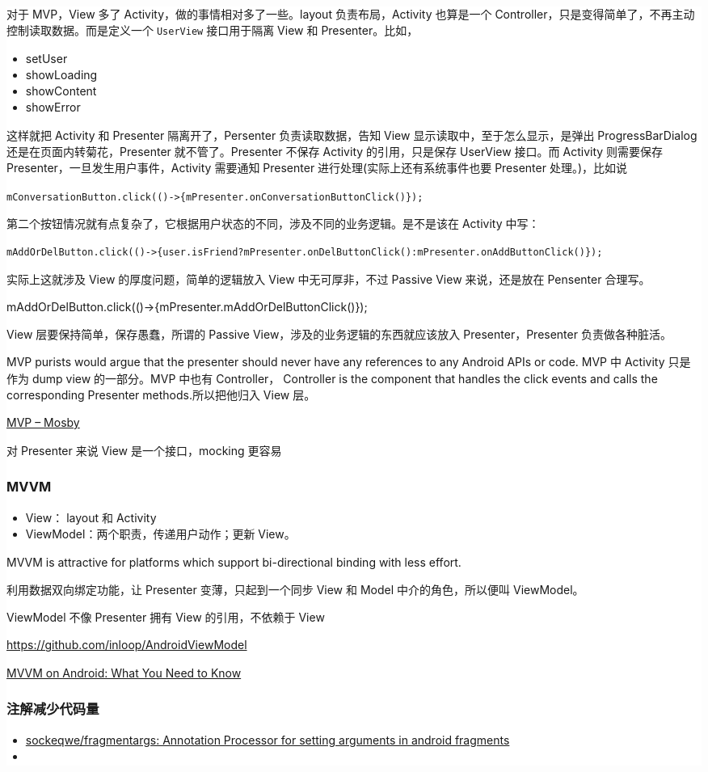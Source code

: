 对于 MVP，View 多了 Activity，做的事情相对多了一些。layout 负责布局，Activity 也算是一个 Controller，只是变得简单了，不再主动控制读取数据。而是定义一个 `UserView` 接口用于隔离 View 和 Presenter。比如，

- setUser
- showLoading
- showContent
- showError

这样就把 Activity 和 Presenter 隔离开了，Persenter 负责读取数据，告知 View 显示读取中，至于怎么显示，是弹出 ProgressBarDialog 还是在页面内转菊花，Presenter 就不管了。Presenter 不保存 Activity 的引用，只是保存 UserView 接口。而 Activity 则需要保存 Presenter，一旦发生用户事件，Activity 需要通知 Presenter 进行处理(实际上还有系统事件也要 Presenter 处理。)，比如说

```
mConversationButton.click(()->{mPresenter.onConversationButtonClick()});
```

第二个按钮情况就有点复杂了，它根据用户状态的不同，涉及不同的业务逻辑。是不是该在 Activity 中写：

```
mAddOrDelButton.click(()->{user.isFriend?mPresenter.onDelButtonClick():mPresenter.onAddButtonClick()});
```

实际上这就涉及 View 的厚度问题，简单的逻辑放入 View 中无可厚非，不过 Passive View 来说，还是放在 Pensenter 合理写。

mAddOrDelButton.click(()->{mPresenter.mAddOrDelButtonClick()});

View 层要保持简单，保存愚蠢，所谓的 Passive View，涉及的业务逻辑的东西就应该放入 Presenter，Presenter 负责做各种脏活。


MVP purists would argue that the presenter should never have any references to any Android APIs or code.
MVP 中 Activity 只是作为 dump view 的一部分。MVP 中也有 Controller， Controller is the component that handles the click events and calls the corresponding Presenter methods.所以把他归入 View 层。


[MVP – Mosby](http://hannesdorfmann.com/mosby/mvp/)

对 Presenter 来说 View 是一个接口，mocking 更容易

### MVVM

- View： layout 和 Activity
- ViewModel：两个职责，传递用户动作；更新 View。

MVVM is attractive for platforms which support bi-directional binding with less effort. 

利用数据双向绑定功能，让 Presenter 变薄，只起到一个同步 View 和 Model 中介的角色，所以便叫 ViewModel。

ViewModel 不像 Presenter 拥有 View 的引用，不依赖于 View

https://github.com/inloop/AndroidViewModel

[MVVM on Android: What You Need to Know](https://willowtreeapps.com/ideas/mvvm-on-android-what-you-need-to-know/)

### 注解减少代码量

- [sockeqwe/fragmentargs: Annotation Processor for setting arguments in android fragments](https://github.com/sockeqwe/fragmentargs)
- 
